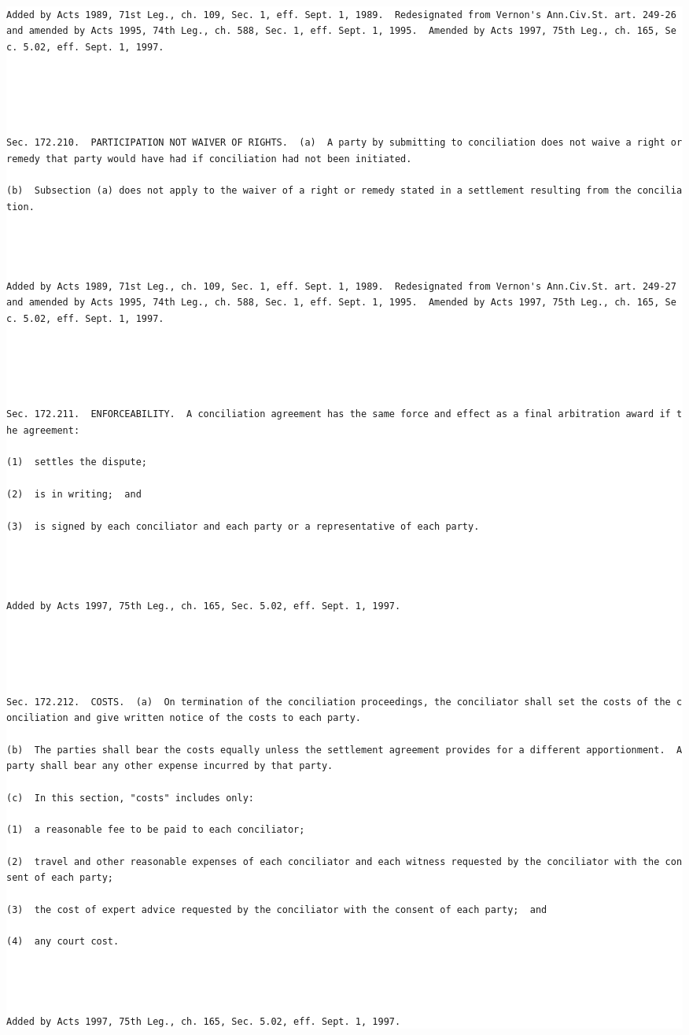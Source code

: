     
    
    
    Added by Acts 1989, 71st Leg., ch. 109, Sec. 1, eff. Sept. 1, 1989.  Redesignated from Vernon's Ann.Civ.St. art. 249-26 and amended by Acts 1995, 74th Leg., ch. 588, Sec. 1, eff. Sept. 1, 1995.  Amended by Acts 1997, 75th Leg., ch. 165, Sec. 5.02, eff. Sept. 1, 1997.
    
    
    
    
    
    Sec. 172.210.  PARTICIPATION NOT WAIVER OF RIGHTS.  (a)  A party by submitting to conciliation does not waive a right or remedy that party would have had if conciliation had not been initiated.
    
    (b)  Subsection (a) does not apply to the waiver of a right or remedy stated in a settlement resulting from the conciliation.
    
    
    
    
    Added by Acts 1989, 71st Leg., ch. 109, Sec. 1, eff. Sept. 1, 1989.  Redesignated from Vernon's Ann.Civ.St. art. 249-27 and amended by Acts 1995, 74th Leg., ch. 588, Sec. 1, eff. Sept. 1, 1995.  Amended by Acts 1997, 75th Leg., ch. 165, Sec. 5.02, eff. Sept. 1, 1997.
    
    
    
    
    
    Sec. 172.211.  ENFORCEABILITY.  A conciliation agreement has the same force and effect as a final arbitration award if the agreement:
    
    (1)  settles the dispute;
    
    (2)  is in writing;  and
    
    (3)  is signed by each conciliator and each party or a representative of each party.
    
    
    
    
    Added by Acts 1997, 75th Leg., ch. 165, Sec. 5.02, eff. Sept. 1, 1997.
    
    
    
    
    
    Sec. 172.212.  COSTS.  (a)  On termination of the conciliation proceedings, the conciliator shall set the costs of the conciliation and give written notice of the costs to each party.
    
    (b)  The parties shall bear the costs equally unless the settlement agreement provides for a different apportionment.  A party shall bear any other expense incurred by that party.
    
    (c)  In this section, "costs" includes only:
    
    (1)  a reasonable fee to be paid to each conciliator;
    
    (2)  travel and other reasonable expenses of each conciliator and each witness requested by the conciliator with the consent of each party;
    
    (3)  the cost of expert advice requested by the conciliator with the consent of each party;  and
    
    (4)  any court cost.
    
    
    
    
    Added by Acts 1997, 75th Leg., ch. 165, Sec. 5.02, eff. Sept. 1, 1997.
    
    
    